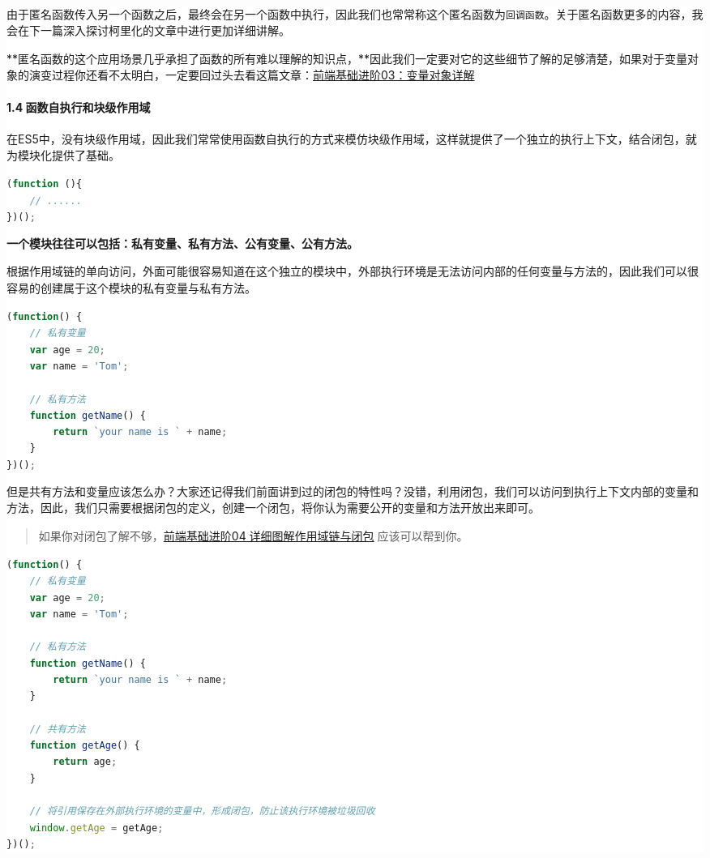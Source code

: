 
由于匿名函数传入另一个函数之后，最终会在另一个函数中执行，因此我们也常常称这个匿名函数为`回调函数`。关于匿名函数更多的内容，我会在下一篇深入探讨柯里化的文章中进行更加详细讲解。

**匿名函数的这个应用场景几乎承担了函数的所有难以理解的知识点，**因此我们一定要对它的这些细节了解的足够清楚，如果对于变量对象的演变过程你还看不太明白，一定要回过头去看这篇文章：[前端基础进阶03：变量对象详解](https://xiaozhouguo.github.io/2017/08/08/WebJs03/)

#### 1.4 函数自执行和块级作用域

在ES5中，没有块级作用域，因此我们常常使用函数自执行的方式来模仿块级作用域，这样就提供了一个独立的执行上下文，结合闭包，就为模块化提供了基础。
```javascript
(function (){
    // ......
})();
```

**一个模块往往可以包括：私有变量、私有方法、公有变量、公有方法。**

根据作用域链的单向访问，外面可能很容易知道在这个独立的模块中，外部执行环境是无法访问内部的任何变量与方法的，因此我们可以很容易的创建属于这个模块的私有变量与私有方法。
```javascript
(function() {
    // 私有变量
    var age = 20;
    var name = 'Tom';

    // 私有方法
    function getName() {
        return `your name is ` + name;
    }
})();
```

但是共有方法和变量应该怎么办？大家还记得我们前面讲到过的闭包的特性吗？没错，利用闭包，我们可以访问到执行上下文内部的变量和方法，因此，我们只需要根据闭包的定义，创建一个闭包，将你认为需要公开的变量和方法开放出来即可。
>如果你对闭包了解不够，[前端基础进阶04 详细图解作用域链与闭包](https://xiaozhouguo.github.io/2017/08/08/WebJs04/) 应该可以帮到你。

```javascript
(function() {
    // 私有变量
    var age = 20;
    var name = 'Tom';

    // 私有方法
    function getName() {
        return `your name is ` + name;
    }

    // 共有方法
    function getAge() {
        return age;
    }

    // 将引用保存在外部执行环境的变量中，形成闭包，防止该执行环境被垃圾回收
    window.getAge = getAge;
})();
```
